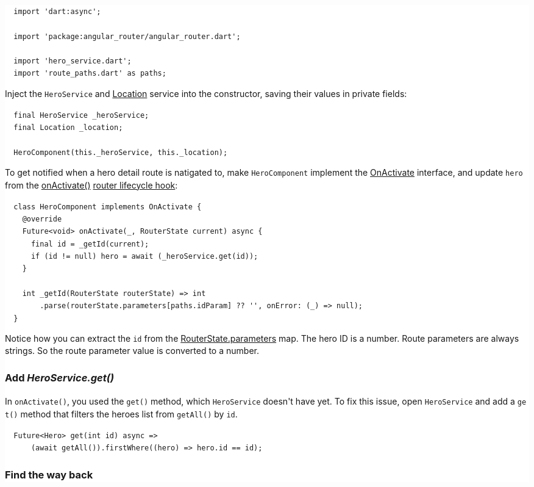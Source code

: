 <?code-excerpt "lib/src/hero_component.dart (added-imports)" title?>
```
  import 'dart:async';

  import 'package:angular_router/angular_router.dart';

  import 'hero_service.dart';
  import 'route_paths.dart' as paths;
```

Inject the `HeroService` and [Location][] service
into the constructor, saving their values in private fields:

<?code-excerpt "lib/src/hero_component.dart (constructor)" region="ctor" title?>
```
  final HeroService _heroService;
  final Location _location;

  HeroComponent(this._heroService, this._location);
```

To get notified when a hero detail route is natigated to, make `HeroComponent`
implement the [OnActivate][] interface, and update `hero` from
the [onActivate()][] [router lifecycle hook][]:

<?code-excerpt "lib/src/hero_component.dart (excerpt)" region="OnActivate" title?>
```
  class HeroComponent implements OnActivate {
    @override
    Future<void> onActivate(_, RouterState current) async {
      final id = _getId(current);
      if (id != null) hero = await (_heroService.get(id));
    }

    int _getId(RouterState routerState) => int
        .parse(routerState.parameters[paths.idParam] ?? '', onError: (_) => null);
  }
```

Notice how you can extract the `id` from the [RouterState.parameters][] map.
The hero ID is a number. Route parameters are always strings.
So the route parameter value is converted to a number.

### Add *HeroService.get()*

In `onActivate()`, you used the `get()` method, which `HeroService` doesn't
have yet. To fix this issue, open `HeroService` and add a `get()` method
that filters the heroes list from `getAll()` by `id`.

<?code-excerpt "lib/src/hero_service.dart (get)" title?>
```
  Future<Hero> get(int id) async =>
      (await getAll()).firstWhere((hero) => hero.id == id);
```

### Find the way back


  [asset]: {{site.dartlang}}/tools/pub/glossary#asset
[angular_router]: /api/angular_router
[commonPipes]: /api/angular/angular/commonPipes-constant
[deep linking]: https://en.wikipedia.org/wiki/Deep_linking
[master styles]: https://raw.githubusercontent.com/angular/angular.io/master/public/docs/_examples/_boilerplate/src/styles.css
[HashLocationStrategy]: /api/angular_router/angular_router/HashLocationStrategy-class
[Location]: /api/angular_router/angular_router/Location-class
[OnActivate]: /api/angular_router/angular_router/OnActivate-class
[onActivate()]: /angular/guide/router/5#on-activate
[property binding]: /angular/guide/template-syntax#property-binding
[PathLocationStrategy]: /api/angular_router/angular_router/PathLocationStrategy-class
[router lifecycle hook]: /angular/guide/router/5
[RouteDefinition]: /api/angular_router/angular_router/RouteDefinition-class
[routerDirectives]: /api/angular_router/angular_router/routerDirectives-constant
[RouterLink]: /api/angular_router/angular_router/RouterLink-class
[RouterLinkActive]: /api/angular_router/angular_router/RouterLinkActive-class
[RouterOutlet]: /api/angular_router/angular_router/RouterOutlet-class
[routerProviders]: /api/angular_router/angular_router/routerProviders-constant
[routerProvidersHash]: /api/angular_router/angular_router/routerProvidersHash-constant
[RouterState]: /api/angular_router/angular_router/RouterState-class
[RouterState.parameters]: /api/angular_router/angular_router/RouterState/parameters